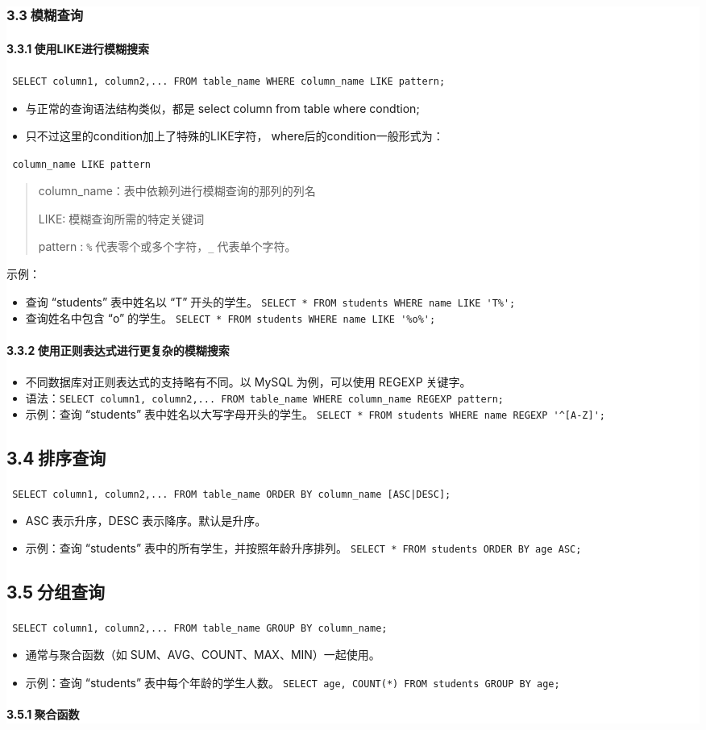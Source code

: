 

### 3.3 模糊查询

#### 3.3.1 使用LIKE进行模糊搜索

` SELECT column1, column2,... FROM table_name WHERE column_name LIKE pattern;`

* 与正常的查询语法结构类似，都是 select column from table where condtion;

* 只不过这里的condition加上了特殊的LIKE字符， where后的condition一般形式为：

` column_name LIKE pattern`

> column_name：表中依赖列进行模糊查询的那列的列名
>
> LIKE: 模糊查询所需的特定关键词
>
> pattern :   `%` 代表零个或多个字符，`_` 代表单个字符。

示例：

- 查询 “students” 表中姓名以 “T” 开头的学生。
  `SELECT * FROM students WHERE name LIKE 'T%';`
- 查询姓名中包含 “o” 的学生。
  `SELECT * FROM students WHERE name LIKE '%o%';`

#### 3.3.2 使用正则表达式进行更复杂的模糊搜索

- 不同数据库对正则表达式的支持略有不同。以 MySQL 为例，可以使用 REGEXP 关键字。
- 语法：`SELECT column1, column2,... FROM table_name WHERE column_name REGEXP pattern;`
- 示例：查询 “students” 表中姓名以大写字母开头的学生。
  `SELECT * FROM students WHERE name REGEXP '^[A-Z]';`



## 3.4 排序查询

` SELECT column1, column2,... FROM table_name ORDER BY column_name [ASC|DESC];`

- ASC 表示升序，DESC 表示降序。默认是升序。

- 示例：查询 “students” 表中的所有学生，并按照年龄升序排列。
  `SELECT * FROM students ORDER BY age ASC;`



## 3.5 分组查询

` SELECT column1, column2,... FROM table_name GROUP BY column_name;`

- 通常与聚合函数（如 SUM、AVG、COUNT、MAX、MIN）一起使用。

- 示例：查询 “students” 表中每个年龄的学生人数。
  `SELECT age, COUNT(*) FROM students GROUP BY age;`



#### 3.5.1 聚合函数
